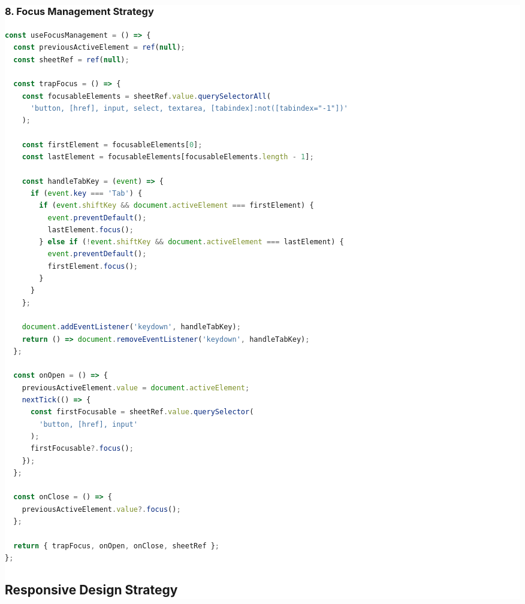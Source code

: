 ### 8. Focus Management Strategy

```javascript
const useFocusManagement = () => {
  const previousActiveElement = ref(null);
  const sheetRef = ref(null);

  const trapFocus = () => {
    const focusableElements = sheetRef.value.querySelectorAll(
      'button, [href], input, select, textarea, [tabindex]:not([tabindex="-1"])'
    );

    const firstElement = focusableElements[0];
    const lastElement = focusableElements[focusableElements.length - 1];

    const handleTabKey = (event) => {
      if (event.key === 'Tab') {
        if (event.shiftKey && document.activeElement === firstElement) {
          event.preventDefault();
          lastElement.focus();
        } else if (!event.shiftKey && document.activeElement === lastElement) {
          event.preventDefault();
          firstElement.focus();
        }
      }
    };

    document.addEventListener('keydown', handleTabKey);
    return () => document.removeEventListener('keydown', handleTabKey);
  };

  const onOpen = () => {
    previousActiveElement.value = document.activeElement;
    nextTick(() => {
      const firstFocusable = sheetRef.value.querySelector(
        'button, [href], input'
      );
      firstFocusable?.focus();
    });
  };

  const onClose = () => {
    previousActiveElement.value?.focus();
  };

  return { trapFocus, onOpen, onClose, sheetRef };
};
```

## Responsive Design Strategy
